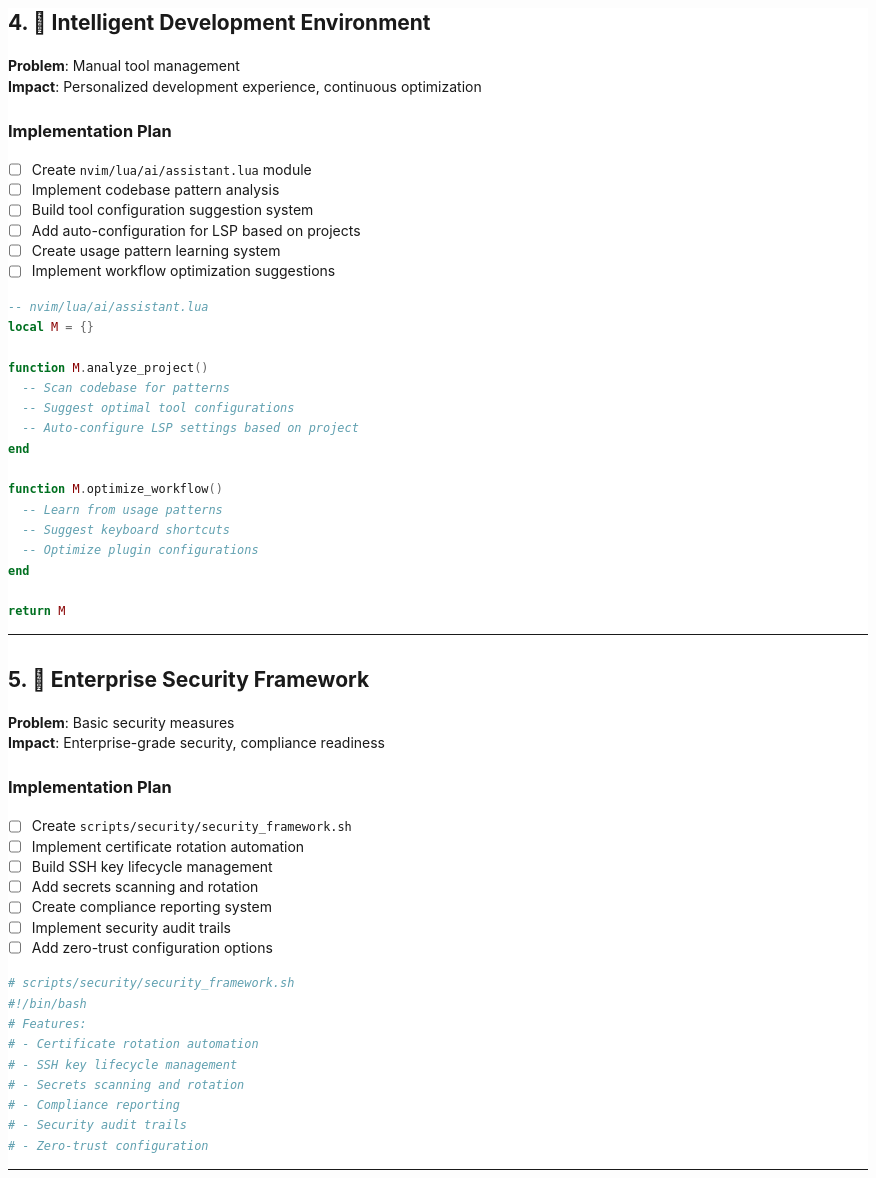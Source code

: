 
## 4. 🤖 Intelligent Development Environment

**Problem**: Manual tool management  
**Impact**: Personalized development experience, continuous optimization

### Implementation Plan
- [ ] Create `nvim/lua/ai/assistant.lua` module
- [ ] Implement codebase pattern analysis
- [ ] Build tool configuration suggestion system
- [ ] Add auto-configuration for LSP based on projects
- [ ] Create usage pattern learning system
- [ ] Implement workflow optimization suggestions

```lua
-- nvim/lua/ai/assistant.lua
local M = {}

function M.analyze_project()
  -- Scan codebase for patterns
  -- Suggest optimal tool configurations
  -- Auto-configure LSP settings based on project
end

function M.optimize_workflow()
  -- Learn from usage patterns
  -- Suggest keyboard shortcuts
  -- Optimize plugin configurations
end

return M
```

---

## 5. 🔐 Enterprise Security Framework

**Problem**: Basic security measures  
**Impact**: Enterprise-grade security, compliance readiness

### Implementation Plan
- [ ] Create `scripts/security/security_framework.sh`
- [ ] Implement certificate rotation automation
- [ ] Build SSH key lifecycle management
- [ ] Add secrets scanning and rotation
- [ ] Create compliance reporting system
- [ ] Implement security audit trails
- [ ] Add zero-trust configuration options

```bash
# scripts/security/security_framework.sh
#!/bin/bash
# Features:
# - Certificate rotation automation
# - SSH key lifecycle management
# - Secrets scanning and rotation
# - Compliance reporting
# - Security audit trails
# - Zero-trust configuration
```

---